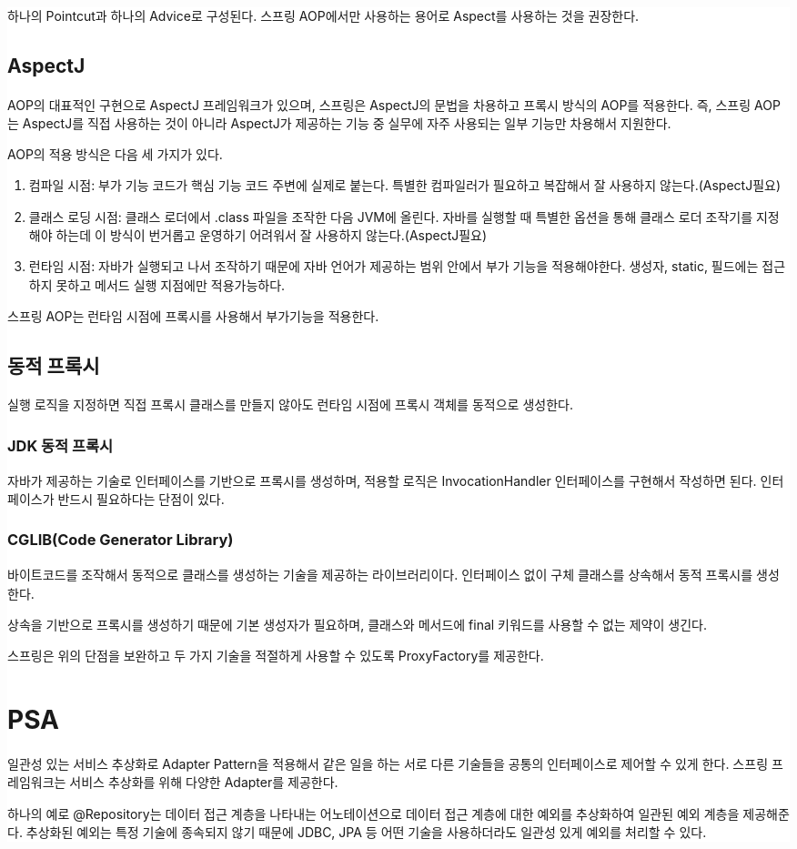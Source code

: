 하나의 Pointcut과 하나의 Advice로 구성된다. 스프링 AOP에서만 사용하는 용어로 Aspect를 사용하는 것을 권장한다.

## AspectJ

AOP의 대표적인 구현으로 AspectJ 프레임워크가 있으며, 스프링은 AspectJ의 문법을 차용하고 프록시 방식의 AOP를 적용한다. 즉, 스프링 AOP는 AspectJ를 직접 사용하는 것이 아니라 AspectJ가 제공하는 기능 중 실무에 자주 사용되는 일부 기능만 차용해서 지원한다.

AOP의 적용 방식은 다음 세 가지가 있다.

1. 컴파일 시점: 부가 기능 코드가 핵심 기능 코드 주변에 실제로 붙는다. 특별한 컴파일러가 필요하고 복잡해서 잘 사용하지 않는다.(AspectJ필요)

2. 클래스 로딩 시점: 클래스 로더에서 .class 파일을 조작한 다음 JVM에 올린다. 자바를 실행할 때 특별한 옵션을 통해 클래스 로더 조작기를 지정해야 하는데 이 방식이 번거롭고 운영하기 어려워서 잘 사용하지 않는다.(AspectJ필요)

3. 런타임 시점: 자바가 실행되고 나서 조작하기 때문에 자바 언어가 제공하는 범위 안에서 부가 기능을 적용해야한다. 생성자, static, 필드에는 접근하지 못하고 메서드 실행 지점에만 적용가능하다.

스프링 AOP는 런타임 시점에 프록시를 사용해서 부가기능을 적용한다.

## 동적 프록시

실행 로직을 지정하면 직접 프록시 클래스를 만들지 않아도 런타임 시점에 프록시 객체를 동적으로 생성한다.

### JDK 동적 프록시

자바가 제공하는 기술로 인터페이스를 기반으로 프록시를 생성하며, 적용할 로직은 InvocationHandler 인터페이스를 구현해서 작성하면 된다. 인터페이스가 반드시 필요하다는 단점이 있다.

### CGLIB(Code Generator Library)

바이트코드를 조작해서 동적으로 클래스를 생성하는 기술을 제공하는 라이브러리이다. 인터페이스 없이 구체 클래스를 상속해서 동적 프록시를 생성한다.

상속을 기반으로 프록시를 생성하기 때문에 기본 생성자가 필요하며, 클래스와 메서드에 final 키워드를 사용할 수 없는 제약이 생긴다.

스프링은 위의 단점을 보완하고 두 가지 기술을 적절하게 사용할 수 있도록 ProxyFactory를 제공한다.

# PSA

일관성 있는 서비스 추상화로 Adapter Pattern을 적용해서 같은 일을 하는 서로 다른 기술들을 공통의 인터페이스로 제어할 수 있게 한다. 스프링 프레임워크는 서비스 추상화를 위해 다양한 Adapter를 제공한다.

하나의 예로 @Repository는 데이터 접근 계층을 나타내는 어노테이션으로 데이터 접근 계층에 대한 예외를 추상화하여 일관된 예외 계층을 제공해준다. 추상화된 예외는 특정 기술에 종속되지 않기 때문에 JDBC, JPA 등 어떤 기술을 사용하더라도 일관성 있게 예외를 처리할 수 있다.